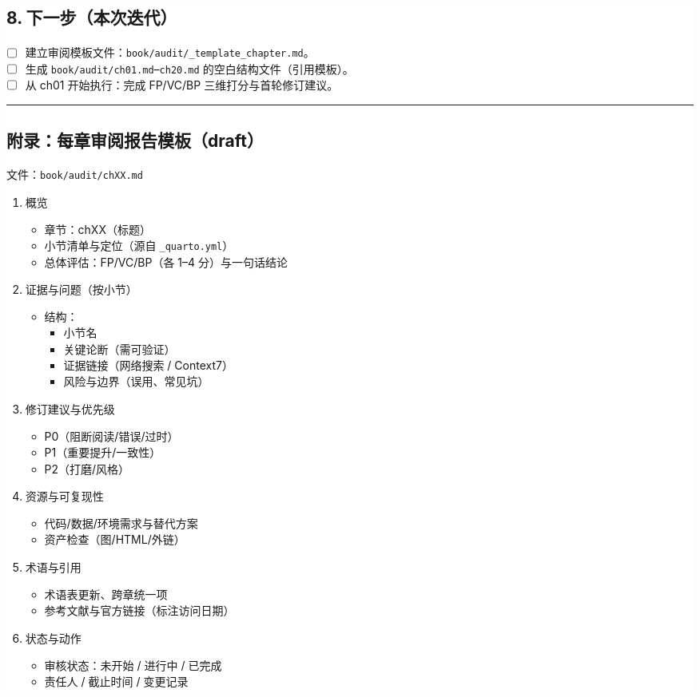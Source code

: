## 8. 下一步（本次迭代）
- [ ] 建立审阅模板文件：`book/audit/_template_chapter.md`。
- [ ] 生成 `book/audit/ch01.md`–`ch20.md` 的空白结构文件（引用模板）。
- [ ] 从 ch01 开始执行：完成 FP/VC/BP 三维打分与首轮修订建议。

---

## 附录：每章审阅报告模板（draft）

文件：`book/audit/chXX.md`

1) 概览
   - 章节：chXX（标题）
   - 小节清单与定位（源自 `_quarto.yml`）
   - 总体评估：FP/VC/BP（各 1–4 分）与一句话结论

2) 证据与问题（按小节）
   - 结构：
     - 小节名
     - 关键论断（需可验证）
     - 证据链接（网络搜索 / Context7）
     - 风险与边界（误用、常见坑）

3) 修订建议与优先级
   - P0（阻断阅读/错误/过时）
   - P1（重要提升/一致性）
   - P2（打磨/风格）

4) 资源与可复现性
   - 代码/数据/环境需求与替代方案
   - 资产检查（图/HTML/外链）

5) 术语与引用
   - 术语表更新、跨章统一项
   - 参考文献与官方链接（标注访问日期）

6) 状态与动作
   - 审核状态：未开始 / 进行中 / 已完成
   - 责任人 / 截止时间 / 变更记录


